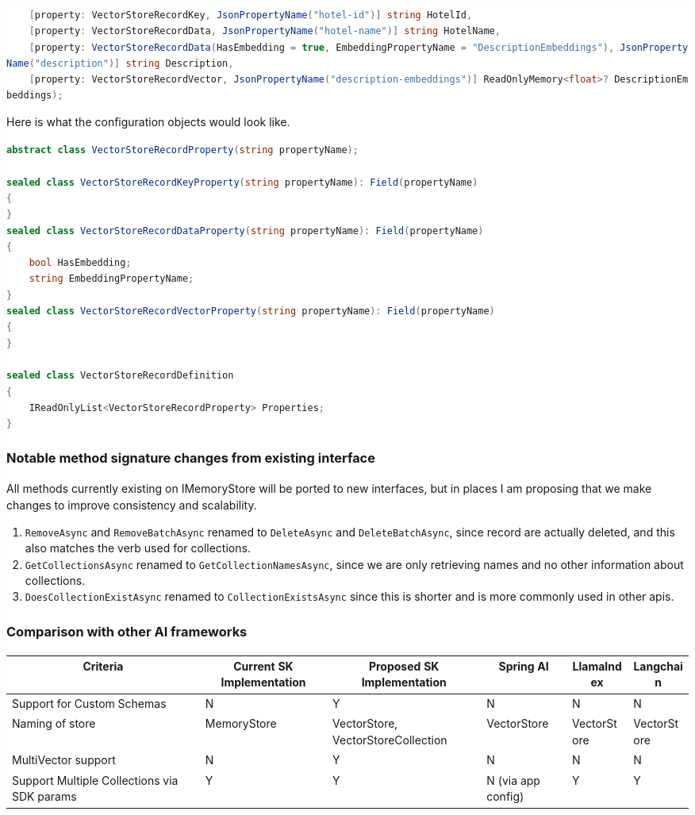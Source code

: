 ```cs
    [property: VectorStoreRecordKey, JsonPropertyName("hotel-id")] string HotelId,
    [property: VectorStoreRecordData, JsonPropertyName("hotel-name")] string HotelName,
    [property: VectorStoreRecordData(HasEmbedding = true, EmbeddingPropertyName = "DescriptionEmbeddings"), JsonPropertyName("description")] string Description,
    [property: VectorStoreRecordVector, JsonPropertyName("description-embeddings")] ReadOnlyMemory<float>? DescriptionEmbeddings);
```

Here is what the configuration objects would look like.

```cs
abstract class VectorStoreRecordProperty(string propertyName);

sealed class VectorStoreRecordKeyProperty(string propertyName): Field(propertyName)
{
}
sealed class VectorStoreRecordDataProperty(string propertyName): Field(propertyName)
{
    bool HasEmbedding;
    string EmbeddingPropertyName;
}
sealed class VectorStoreRecordVectorProperty(string propertyName): Field(propertyName)
{
}

sealed class VectorStoreRecordDefinition
{
    IReadOnlyList<VectorStoreRecordProperty> Properties;
}
```

### Notable method signature changes from existing interface

All methods currently existing on IMemoryStore will be ported to new interfaces, but in places I am proposing that we make changes to improve
consistency and scalability.

1. `RemoveAsync` and `RemoveBatchAsync` renamed to `DeleteAsync` and `DeleteBatchAsync`, since record are actually deleted, and this also matches the verb used for collections.
2. `GetCollectionsAsync` renamed to `GetCollectionNamesAsync`, since we are only retrieving names and no other information about collections.
3. `DoesCollectionExistAsync` renamed to `CollectionExistsAsync` since this is shorter and is more commonly used in other apis.

### Comparison with other AI frameworks

|Criteria|Current SK Implementation|Proposed SK Implementation|Spring AI|LlamaIndex|Langchain|
|-|-|-|-|-|-|
|Support for Custom Schemas|N|Y|N|N|N|
|Naming of store|MemoryStore|VectorStore, VectorStoreCollection|VectorStore|VectorStore|VectorStore|
|MultiVector support|N|Y|N|N|N|
|Support Multiple Collections via SDK params|Y|Y|N (via app config)|Y|Y|
